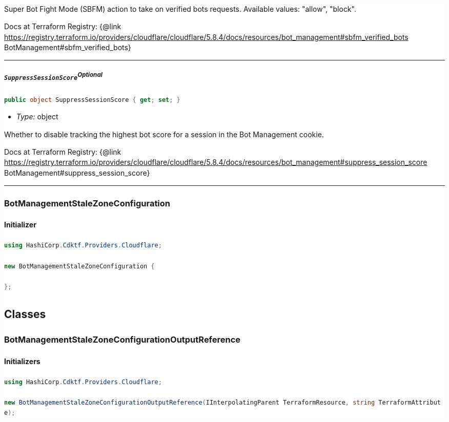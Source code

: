 Super Bot Fight Mode (SBFM) action to take on verified bots requests. Available values: "allow", "block".

Docs at Terraform Registry: {@link https://registry.terraform.io/providers/cloudflare/cloudflare/5.8.4/docs/resources/bot_management#sbfm_verified_bots BotManagement#sbfm_verified_bots}

---

##### `SuppressSessionScore`<sup>Optional</sup> <a name="SuppressSessionScore" id="@cdktf/provider-cloudflare.botManagement.BotManagementConfig.property.suppressSessionScore"></a>

```csharp
public object SuppressSessionScore { get; set; }
```

- *Type:* object

Whether to disable tracking the highest bot score for a session in the Bot Management cookie.

Docs at Terraform Registry: {@link https://registry.terraform.io/providers/cloudflare/cloudflare/5.8.4/docs/resources/bot_management#suppress_session_score BotManagement#suppress_session_score}

---

### BotManagementStaleZoneConfiguration <a name="BotManagementStaleZoneConfiguration" id="@cdktf/provider-cloudflare.botManagement.BotManagementStaleZoneConfiguration"></a>

#### Initializer <a name="Initializer" id="@cdktf/provider-cloudflare.botManagement.BotManagementStaleZoneConfiguration.Initializer"></a>

```csharp
using HashiCorp.Cdktf.Providers.Cloudflare;

new BotManagementStaleZoneConfiguration {

};
```


## Classes <a name="Classes" id="Classes"></a>

### BotManagementStaleZoneConfigurationOutputReference <a name="BotManagementStaleZoneConfigurationOutputReference" id="@cdktf/provider-cloudflare.botManagement.BotManagementStaleZoneConfigurationOutputReference"></a>

#### Initializers <a name="Initializers" id="@cdktf/provider-cloudflare.botManagement.BotManagementStaleZoneConfigurationOutputReference.Initializer"></a>

```csharp
using HashiCorp.Cdktf.Providers.Cloudflare;

new BotManagementStaleZoneConfigurationOutputReference(IInterpolatingParent TerraformResource, string TerraformAttribute);
```
